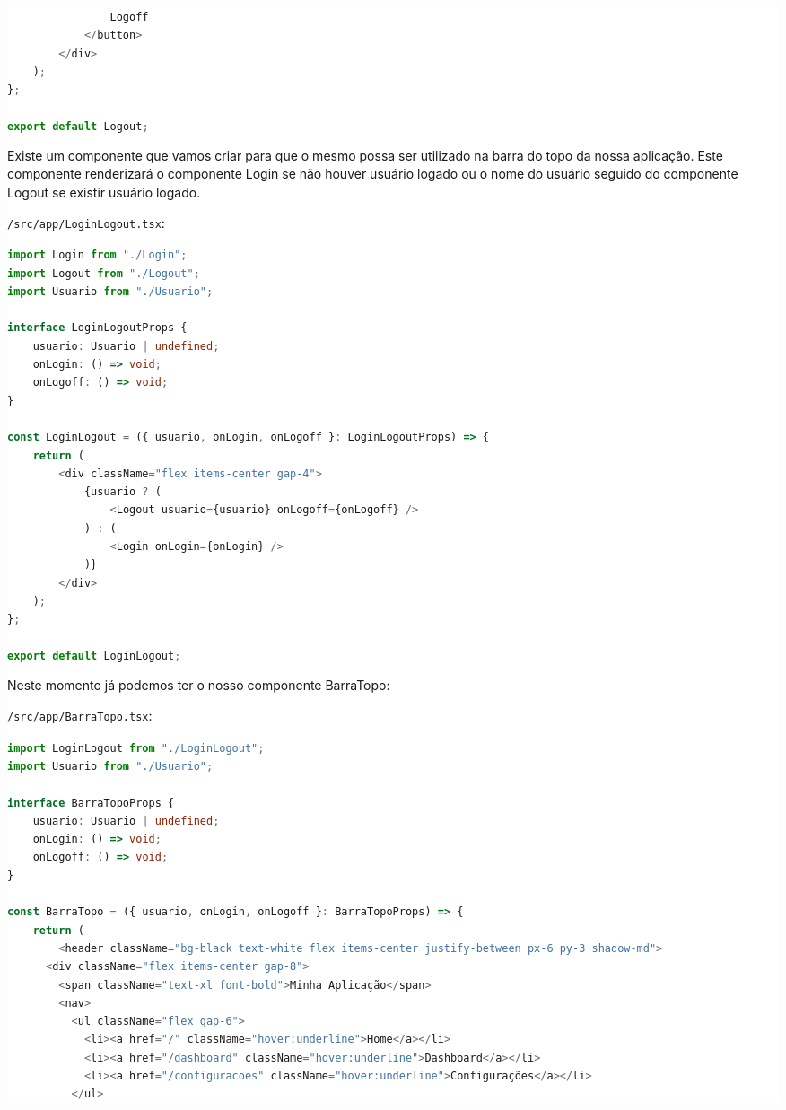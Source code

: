 ```ts
                Logoff
            </button>
        </div>
    );
};

export default Logout;
```

Existe um componente que vamos criar para que o mesmo possa ser utilizado na barra do topo da nossa aplicação. Este componente renderizará o componente Login se não houver usuário logado ou o nome do usuário seguido do componente Logout se existir usuário logado.

`/src/app/LoginLogout.tsx`:
```ts
import Login from "./Login";
import Logout from "./Logout";
import Usuario from "./Usuario";

interface LoginLogoutProps {
    usuario: Usuario | undefined;
    onLogin: () => void;
    onLogoff: () => void;
}

const LoginLogout = ({ usuario, onLogin, onLogoff }: LoginLogoutProps) => {
    return (
        <div className="flex items-center gap-4">
            {usuario ? (
                <Logout usuario={usuario} onLogoff={onLogoff} />
            ) : (
                <Login onLogin={onLogin} />
            )}
        </div>
    );
};

export default LoginLogout;
```

Neste momento já podemos ter o nosso componente BarraTopo:

`/src/app/BarraTopo.tsx`:
```ts
import LoginLogout from "./LoginLogout";
import Usuario from "./Usuario";

interface BarraTopoProps {
    usuario: Usuario | undefined;
    onLogin: () => void;
    onLogoff: () => void;
}

const BarraTopo = ({ usuario, onLogin, onLogoff }: BarraTopoProps) => {
    return (
        <header className="bg-black text-white flex items-center justify-between px-6 py-3 shadow-md">
      <div className="flex items-center gap-8">
        <span className="text-xl font-bold">Minha Aplicação</span>
        <nav>
          <ul className="flex gap-6">
            <li><a href="/" className="hover:underline">Home</a></li>
            <li><a href="/dashboard" className="hover:underline">Dashboard</a></li>
            <li><a href="/configuracoes" className="hover:underline">Configurações</a></li>
          </ul>
```